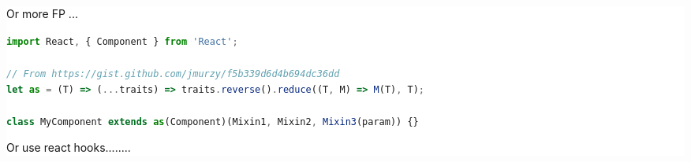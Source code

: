 Or more FP ...

```js
import React, { Component } from 'React';

// From https://gist.github.com/jmurzy/f5b339d6d4b694dc36dd
let as = (T) => (...traits) => traits.reverse().reduce((T, M) => M(T), T);

class MyComponent extends as(Component)(Mixin1, Mixin2, Mixin3(param)) {}
```

Or use react hooks........
